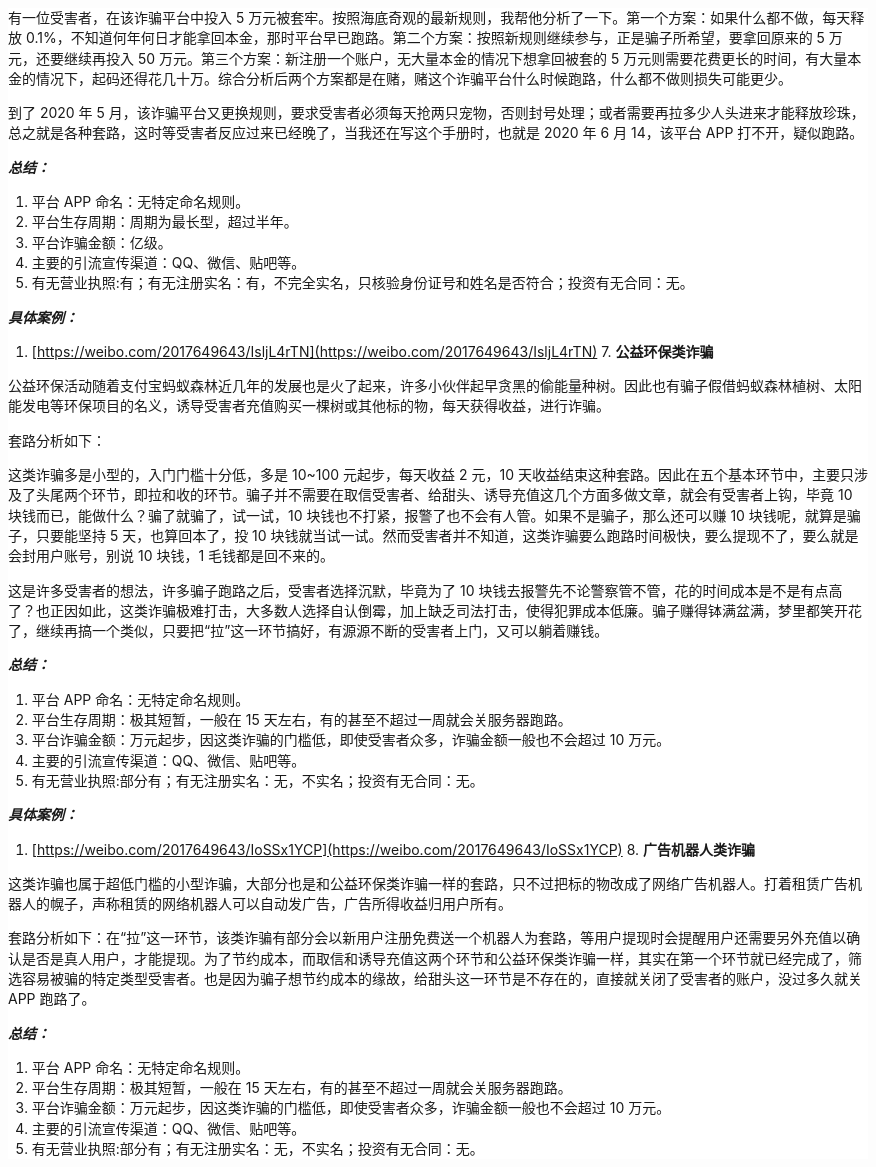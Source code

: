有一位受害者，在该诈骗平台中投入 5 万元被套牢。按照海底奇观的最新规则，我帮他分析了一下。第一个方案：如果什么都不做，每天释放 0.1%，不知道何年何日才能拿回本金，那时平台早已跑路。第二个方案：按照新规则继续参与，正是骗子所希望，要拿回原来的 5 万元，还要继续再投入 50 万元。第三个方案：新注册一个账户，无大量本金的情况下想拿回被套的 5 万元则需要花费更长的时间，有大量本金的情况下，起码还得花几十万。综合分析后两个方案都是在赌，赌这个诈骗平台什么时候跑路，什么都不做则损失可能更少。 

到了 2020 年 5 月，该诈骗平台又更换规则，要求受害者必须每天抢两只宠物，否则封号处理；或者需要再拉多少人头进来才能释放珍珠，总之就是各种套路，这时等受害者反应过来已经晚了，当我还在写这个手册时，也就是 2020 年 6 月 14，该平台 APP 打不开，疑似跑路。 

***总结：*** 


1. 平台 APP 命名：无特定命名规则。 
2. 平台生存周期：周期为最长型，超过半年。 
3. 平台诈骗金额：亿级。 
4. 主要的引流宣传渠道：QQ、微信、贴吧等。 
5. 有无营业执照:有；有无注册实名：有，不完全实名，只核验身份证号和姓名是否符合；投资有无合同：无。 

***具体案例：*** 


1. [https://weibo.com/2017649643/IsljL4rTN](https://weibo.com/2017649643/IsljL4rTN)
    7. **公益环保类诈骗** 

公益环保活动随着支付宝蚂蚁森林近几年的发展也是火了起来，许多小伙伴起早贪黑的偷能量种树。因此也有骗子假借蚂蚁森林植树、太阳能发电等环保项目的名义，诱导受害者充值购买一棵树或其他标的物，每天获得收益，进行诈骗。 

套路分析如下： 

这类诈骗多是小型的，入门门槛十分低，多是 10~100 元起步，每天收益 2 元，10 天收益结束这种套路。因此在五个基本环节中，主要只涉及了头尾两个环节，即拉和收的环节。骗子并不需要在取信受害者、给甜头、诱导充值这几个方面多做文章，就会有受害者上钩，毕竟 10 块钱而已，能做什么？骗了就骗了，试一试，10 块钱也不打紧，报警了也不会有人管。如果不是骗子，那么还可以赚 10 块钱呢，就算是骗子，只要能坚持 5 天，也算回本了，投 10 块钱就当试一试。然而受害者并不知道，这类诈骗要么跑路时间极快，要么提现不了，要么就是会封用户账号，别说 10 块钱，1 毛钱都是回不来的。 

这是许多受害者的想法，许多骗子跑路之后，受害者选择沉默，毕竟为了 10 块钱去报警先不论警察管不管，花的时间成本是不是有点高了？也正因如此，这类诈骗极难打击，大多数人选择自认倒霉，加上缺乏司法打击，使得犯罪成本低廉。骗子赚得钵满盆满，梦里都笑开花了，继续再搞一个类似，只要把“拉”这一环节搞好，有源源不断的受害者上门，又可以躺着赚钱。 

***总结：*** 


1. 平台 APP 命名：无特定命名规则。 
2. 平台生存周期：极其短暂，一般在 15 天左右，有的甚至不超过一周就会关服务器跑路。 
3. 平台诈骗金额：万元起步，因这类诈骗的门槛低，即使受害者众多，诈骗金额一般也不会超过 10 万元。 
4. 主要的引流宣传渠道：QQ、微信、贴吧等。 
5. 有无营业执照:部分有；有无注册实名：无，不实名；投资有无合同：无。 

***具体案例：*** 


1. [https://weibo.com/2017649643/IoSSx1YCP](https://weibo.com/2017649643/IoSSx1YCP)
    8. **广告机器人类诈骗** 

这类诈骗也属于超低门槛的小型诈骗，大部分也是和公益环保类诈骗一样的套路，只不过把标的物改成了网络广告机器人。打着租赁广告机器人的幌子，声称租赁的网络机器人可以自动发广告，广告所得收益归用户所有。 

套路分析如下：在“拉”这一环节，该类诈骗有部分会以新用户注册免费送一个机器人为套路，等用户提现时会提醒用户还需要另外充值以确认是否是真人用户，才能提现。为了节约成本，而取信和诱导充值这两个环节和公益环保类诈骗一样，其实在第一个环节就已经完成了，筛选容易被骗的特定类型受害者。也是因为骗子想节约成本的缘故，给甜头这一环节是不存在的，直接就关闭了受害者的账户，没过多久就关 APP 跑路了。 

***总结：*** 


1. 平台 APP 命名：无特定命名规则。 
2. 平台生存周期：极其短暂，一般在 15 天左右，有的甚至不超过一周就会关服务器跑路。 
3. 平台诈骗金额：万元起步，因这类诈骗的门槛低，即使受害者众多，诈骗金额一般也不会超过 10 万元。 
4. 主要的引流宣传渠道：QQ、微信、贴吧等。 
5. 有无营业执照:部分有；有无注册实名：无，不实名；投资有无合同：无。 
